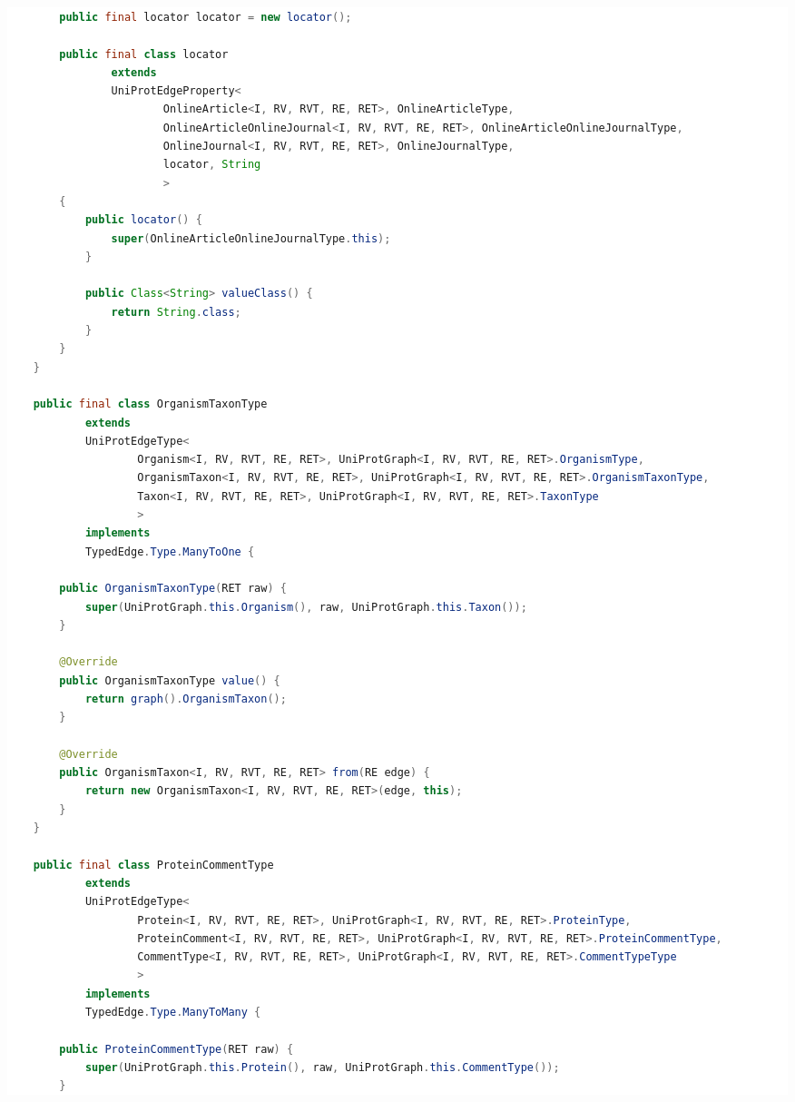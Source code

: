 ```java
		public final locator locator = new locator();

		public final class locator
				extends
				UniProtEdgeProperty<
						OnlineArticle<I, RV, RVT, RE, RET>, OnlineArticleType,
						OnlineArticleOnlineJournal<I, RV, RVT, RE, RET>, OnlineArticleOnlineJournalType,
						OnlineJournal<I, RV, RVT, RE, RET>, OnlineJournalType,
						locator, String
						>
		{
			public locator() {
				super(OnlineArticleOnlineJournalType.this);
			}

			public Class<String> valueClass() {
				return String.class;
			}
		}
	}

	public final class OrganismTaxonType
			extends
			UniProtEdgeType<
					Organism<I, RV, RVT, RE, RET>, UniProtGraph<I, RV, RVT, RE, RET>.OrganismType,
					OrganismTaxon<I, RV, RVT, RE, RET>, UniProtGraph<I, RV, RVT, RE, RET>.OrganismTaxonType,
					Taxon<I, RV, RVT, RE, RET>, UniProtGraph<I, RV, RVT, RE, RET>.TaxonType
					>
			implements
			TypedEdge.Type.ManyToOne {

		public OrganismTaxonType(RET raw) {
			super(UniProtGraph.this.Organism(), raw, UniProtGraph.this.Taxon());
		}

		@Override
		public OrganismTaxonType value() {
			return graph().OrganismTaxon();
		}

		@Override
		public OrganismTaxon<I, RV, RVT, RE, RET> from(RE edge) {
			return new OrganismTaxon<I, RV, RVT, RE, RET>(edge, this);
		}
	}

	public final class ProteinCommentType
			extends
			UniProtEdgeType<
					Protein<I, RV, RVT, RE, RET>, UniProtGraph<I, RV, RVT, RE, RET>.ProteinType,
					ProteinComment<I, RV, RVT, RE, RET>, UniProtGraph<I, RV, RVT, RE, RET>.ProteinCommentType,
					CommentType<I, RV, RVT, RE, RET>, UniProtGraph<I, RV, RVT, RE, RET>.CommentTypeType
					>
			implements
			TypedEdge.Type.ManyToMany {

		public ProteinCommentType(RET raw) {
			super(UniProtGraph.this.Protein(), raw, UniProtGraph.this.CommentType());
		}
```